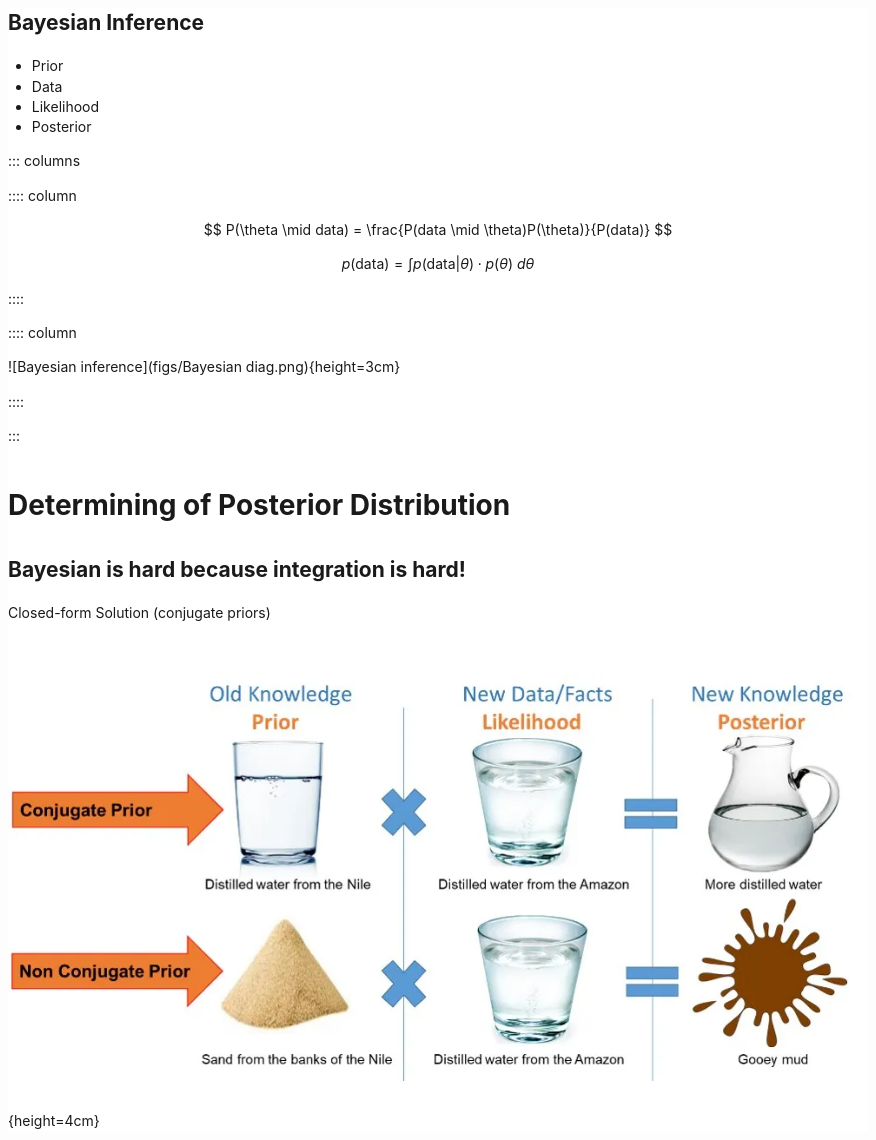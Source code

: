 ## Bayesian Inference

- Prior
- Data
- Likelihood
- Posterior

::: columns

:::: column
&nbsp;&nbsp;&nbsp;&nbsp;&nbsp;&nbsp;&nbsp;


$$
P(\theta \mid data) = \frac{P(data \mid \theta)P(\theta)}{P(data)}
$$


$$
p(\text{data}) = {\int p(\text{data}|\theta) \cdot p(\theta) \ d\theta}
$$

::::

:::: column

![Bayesian inference](figs/Bayesian diag.png){height=3cm}

::::

:::


# Determining of Posterior Distribution

## Bayesian is hard because integration is hard!
Closed-form Solution (conjugate priors)

&nbsp;&nbsp;&nbsp;&nbsp;&nbsp;&nbsp;&nbsp;

![Conjugate and non-conjugate priors (ucanalytics.com)](figs/conjugate.png){height=4cm}
